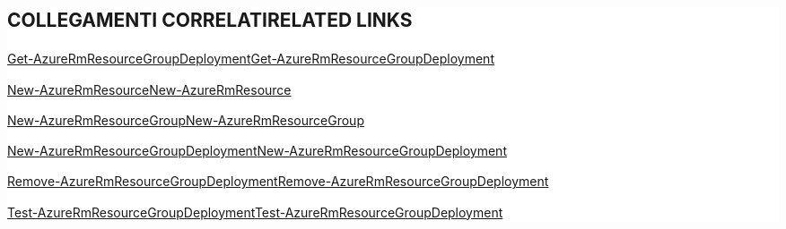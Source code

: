 ## <span data-ttu-id="535e6-151">COLLEGAMENTI CORRELATI</span><span class="sxs-lookup"><span data-stu-id="535e6-151">RELATED LINKS</span></span>

[<span data-ttu-id="535e6-152">Get-AzureRmResourceGroupDeployment</span><span class="sxs-lookup"><span data-stu-id="535e6-152">Get-AzureRmResourceGroupDeployment</span></span>](./Get-AzureRmResourceGroupDeployment.md)

[<span data-ttu-id="535e6-153">New-AzureRmResource</span><span class="sxs-lookup"><span data-stu-id="535e6-153">New-AzureRmResource</span></span>](./New-AzureRmResource.md)

[<span data-ttu-id="535e6-154">New-AzureRmResourceGroup</span><span class="sxs-lookup"><span data-stu-id="535e6-154">New-AzureRmResourceGroup</span></span>](./New-AzureRmResourceGroup.md)

[<span data-ttu-id="535e6-155">New-AzureRmResourceGroupDeployment</span><span class="sxs-lookup"><span data-stu-id="535e6-155">New-AzureRmResourceGroupDeployment</span></span>](./New-AzureRmResourceGroupDeployment.md)

[<span data-ttu-id="535e6-156">Remove-AzureRmResourceGroupDeployment</span><span class="sxs-lookup"><span data-stu-id="535e6-156">Remove-AzureRmResourceGroupDeployment</span></span>](./Remove-AzureRmResourceGroupDeployment.md)

[<span data-ttu-id="535e6-157">Test-AzureRmResourceGroupDeployment</span><span class="sxs-lookup"><span data-stu-id="535e6-157">Test-AzureRmResourceGroupDeployment</span></span>](./Test-AzureRmResourceGroupDeployment.md)


